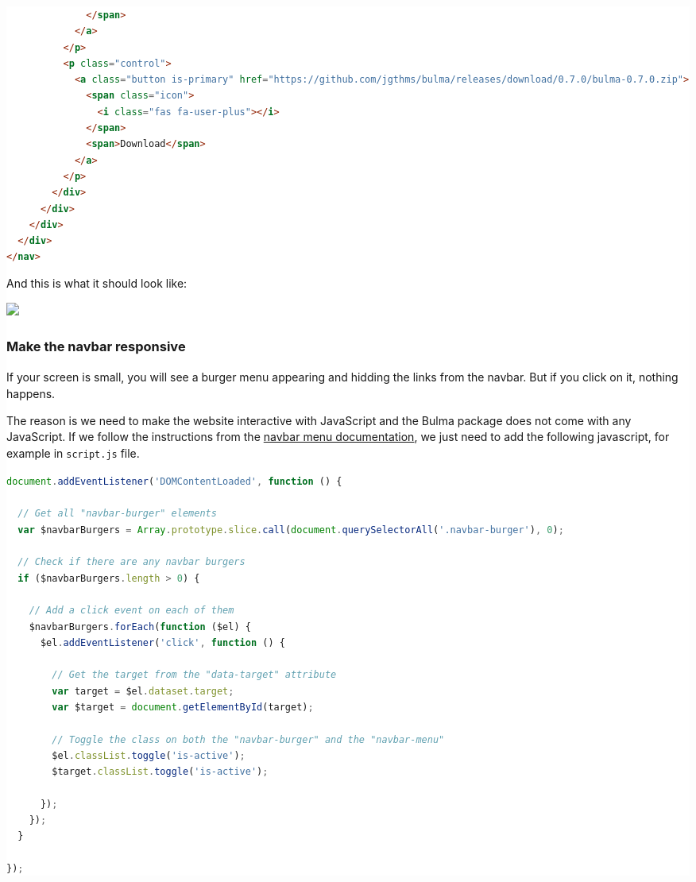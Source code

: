 ```html
              </span>
            </a>
          </p>
          <p class="control">
            <a class="button is-primary" href="https://github.com/jgthms/bulma/releases/download/0.7.0/bulma-0.7.0.zip">
              <span class="icon">
                <i class="fas fa-user-plus"></i>
              </span>
              <span>Download</span>
            </a>
          </p>
        </div>
      </div>
    </div>
  </div>
</nav>
```

And this is what it should look like:

![](https://i.imgur.com/llaHqc1.png)


### Make the navbar responsive

If your screen is small, you will see a burger menu appearing and hidding the links from the navbar. But if you click on it, nothing happens.

The reason is we need to make the website interactive with JavaScript and the Bulma package does not come with any JavaScript. If we follow the instructions from the [navbar menu documentation](https://bulma.io/documentation/components/navbar/#navbar-menu), we just need to add the following javascript, for example in `script.js` file.

```js
document.addEventListener('DOMContentLoaded', function () {

  // Get all "navbar-burger" elements
  var $navbarBurgers = Array.prototype.slice.call(document.querySelectorAll('.navbar-burger'), 0);

  // Check if there are any navbar burgers
  if ($navbarBurgers.length > 0) {

    // Add a click event on each of them
    $navbarBurgers.forEach(function ($el) {
      $el.addEventListener('click', function () {

        // Get the target from the "data-target" attribute
        var target = $el.dataset.target;
        var $target = document.getElementById(target);

        // Toggle the class on both the "navbar-burger" and the "navbar-menu"
        $el.classList.toggle('is-active');
        $target.classList.toggle('is-active');

      });
    });
  }

});
```
